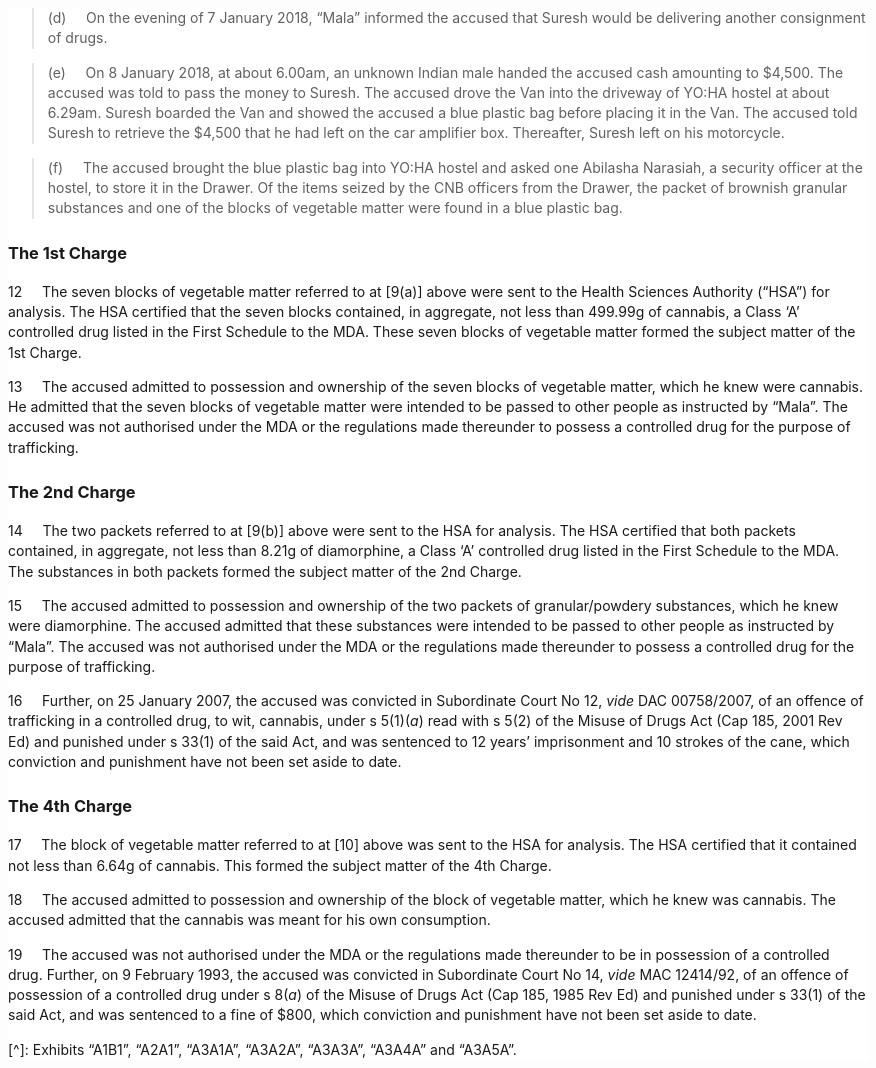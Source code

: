 > (d)     On the evening of 7 January 2018, “Mala” informed the accused that Suresh would be delivering another consignment of drugs.

> (e)     On 8 January 2018, at about 6.00am, an unknown Indian male handed the accused cash amounting to $4,500. The accused was told to pass the money to Suresh. The accused drove the Van into the driveway of YO:HA hostel at about 6.29am. Suresh boarded the Van and showed the accused a blue plastic bag before placing it in the Van. The accused told Suresh to retrieve the $4,500 that he had left on the car amplifier box. Thereafter, Suresh left on his motorcycle.

> (f)     The accused brought the blue plastic bag into YO:HA hostel and asked one Abilasha Narasiah, a security officer at the hostel, to store it in the Drawer. Of the items seized by the CNB officers from the Drawer, the packet of brownish granular substances and one of the blocks of vegetable matter were found in a blue plastic bag.

### The 1st Charge

12     The seven blocks of vegetable matter referred to at \[9(a)\] above were sent to the Health Sciences Authority (“HSA”) for analysis. The HSA certified that the seven blocks contained, in aggregate, not less than 499.99g of cannabis, a Class ‘A’ controlled drug listed in the First Schedule to the MDA. These seven blocks of vegetable matter formed the subject matter of the 1st Charge.

13     The accused admitted to possession and ownership of the seven blocks of vegetable matter, which he knew were cannabis. He admitted that the seven blocks of vegetable matter were intended to be passed to other people as instructed by “Mala”. The accused was not authorised under the MDA or the regulations made thereunder to possess a controlled drug for the purpose of trafficking.

### The 2nd Charge

14     The two packets referred to at \[9(b)\] above were sent to the HSA for analysis. The HSA certified that both packets contained, in aggregate, not less than 8.21g of diamorphine, a Class ‘A’ controlled drug listed in the First Schedule to the MDA. The substances in both packets formed the subject matter of the 2nd Charge.

15     The accused admitted to possession and ownership of the two packets of granular/powdery substances, which he knew were diamorphine. The accused admitted that these substances were intended to be passed to other people as instructed by “Mala”. The accused was not authorised under the MDA or the regulations made thereunder to possess a controlled drug for the purpose of trafficking.

16     Further, on 25 January 2007, the accused was convicted in Subordinate Court No 12, _vide_ DAC 00758/2007, of an offence of trafficking in a controlled drug, to wit, cannabis, under s 5(1)(_a_) read with s 5(2) of the Misuse of Drugs Act (Cap 185, 2001 Rev Ed) and punished under s 33(1) of the said Act, and was sentenced to 12 years’ imprisonment and 10 strokes of the cane, which conviction and punishment have not been set aside to date.

### The 4th Charge

17     The block of vegetable matter referred to at \[10\] above was sent to the HSA for analysis. The HSA certified that it contained not less than 6.64g of cannabis. This formed the subject matter of the 4th Charge.

18     The accused admitted to possession and ownership of the block of vegetable matter, which he knew was cannabis. The accused admitted that the cannabis was meant for his own consumption.

19     The accused was not authorised under the MDA or the regulations made thereunder to be in possession of a controlled drug. Further, on 9 February 1993, the accused was convicted in Subordinate Court No 14, _vide_ MAC 12414/92, of an offence of possession of a controlled drug under s 8(_a_) of the Misuse of Drugs Act (Cap 185, 1985 Rev Ed) and punished under s 33(1) of the said Act, and was sentenced to a fine of $800, which conviction and punishment have not been set aside to date.


[^]: Exhibits “A1B1”, “A2A1”, “A3A1A”, “A3A2A”, “A3A3A”, “A3A4A” and “A3A5A”.
[^i]: Exhibits “A1A1A” and “A4A”.
[^ii]: Exhibit “D1A1”.